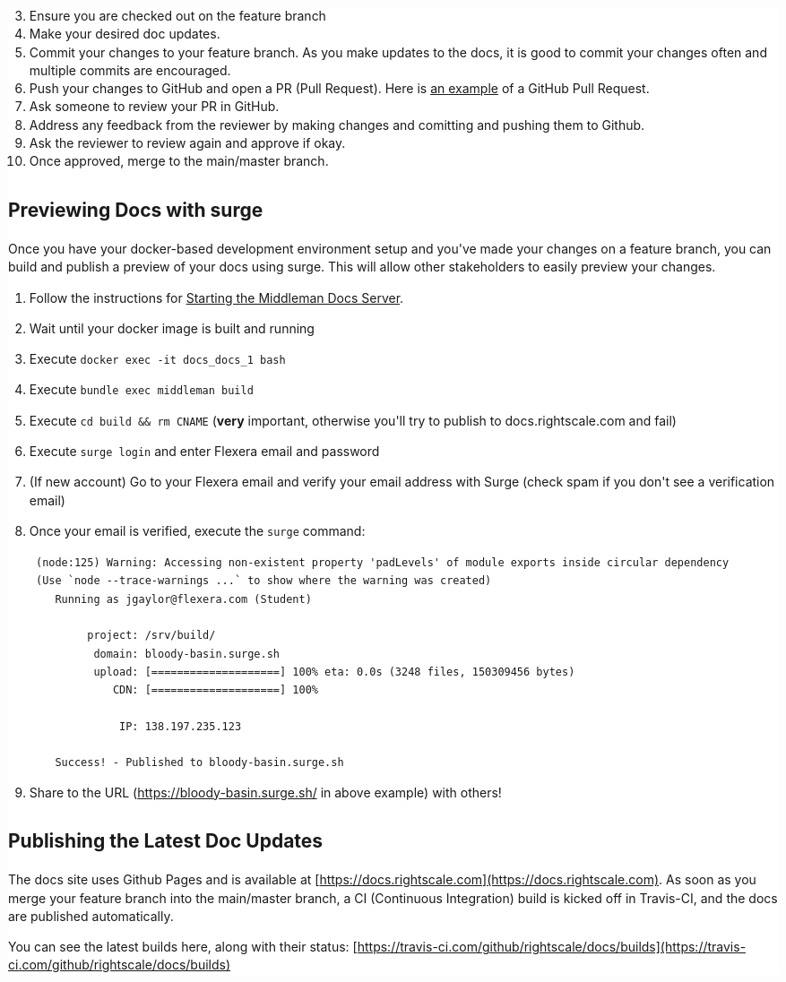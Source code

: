 3. Ensure you are checked out on the feature branch
4. Make your desired doc updates.
5. Commit your changes to your feature branch. As you make updates to the docs, it is good to commit your changes often and multiple commits are encouraged.
6. Push your changes to GitHub and open a PR (Pull Request). Here is [an example](https://github.com/rightscale/docs/pull/1598) of a GitHub Pull Request.
7. Ask someone to review your PR in GitHub.
8. Address any feedback from the reviewer by making changes and comitting and pushing them to Github.
9. Ask the reviewer to review again and approve if okay.
10. Once approved, merge to the main/master branch.

## Previewing Docs with surge

Once you have your docker-based development environment setup and you've made your changes on a feature branch, you can build and publish a preview of your docs using surge. This will allow other stakeholders to easily preview your changes.

1. Follow the instructions for [Starting the Middleman Docs Server](#starting-the-middleman-docs-server).
1. Wait until your docker image is built and running
1. Execute `docker exec -it docs_docs_1 bash`
1. Execute `bundle exec middleman build`
1. Execute `cd build && rm CNAME` (**very** important, otherwise you'll try to publish to docs.rightscale.com and fail)
1. Execute `surge login` and enter Flexera email and password
1. (If new account) Go to your Flexera email and verify your email address with Surge (check spam if you don't see a verification email)
1. Once your email is verified, execute the `surge` command:

		(node:125) Warning: Accessing non-existent property 'padLevels' of module exports inside circular dependency
		(Use `node --trace-warnings ...` to show where the warning was created)
		   Running as jgaylor@flexera.com (Student)

		        project: /srv/build/
		         domain: bloody-basin.surge.sh
		         upload: [====================] 100% eta: 0.0s (3248 files, 150309456 bytes)
		            CDN: [====================] 100%

		             IP: 138.197.235.123

		   Success! - Published to bloody-basin.surge.sh
1. Share to the URL (https://bloody-basin.surge.sh/ in above example) with others!

## Publishing the Latest Doc Updates

The docs site uses Github Pages and is available at [https://docs.rightscale.com](https://docs.rightscale.com). As soon as you merge your feature branch into the main/master branch, a CI (Continuous Integration) build is kicked off in Travis-CI, and the docs are published automatically.

You can see the latest builds here, along with their status: [https://travis-ci.com/github/rightscale/docs/builds](https://travis-ci.com/github/rightscale/docs/builds)